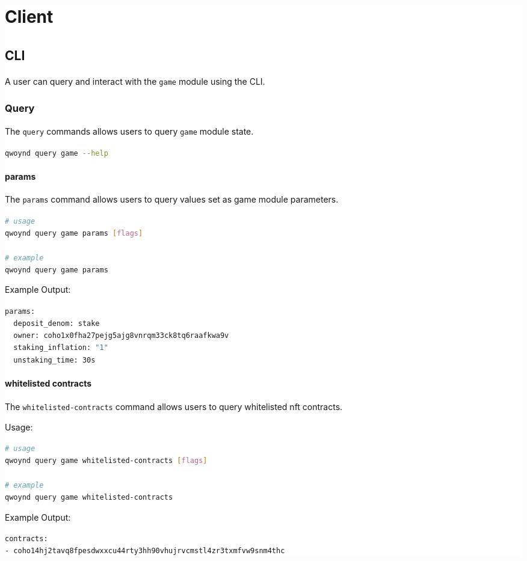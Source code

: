 

# Client

## CLI

A user can query and interact with the `game` module using the CLI.

### Query

The `query` commands allows users to query `game` module state.

```bash
qwoynd query game --help
```

#### params

The `params` command allows users to query values set as game module parameters.

```bash
# usage
qwoynd query game params [flags]

# example
qwoynd query game params
```

Example Output:

```bash
params:
  deposit_denom: stake
  owner: coho1x0fha27pejg5ajg8vnrqm33ck8tq6raafkwa9v
  staking_inflation: "1"
  unstaking_time: 30s
```

#### whitelisted contracts

The `whitelisted-contracts` command allows users to query whitelisted nft contracts.

Usage:

```bash
# usage
qwoynd query game whitelisted-contracts [flags]

# example
qwoynd query game whitelisted-contracts
```

Example Output:

```bash
contracts:
- coho14hj2tavq8fpesdwxxcu44rty3hh90vhujrvcmstl4zr3txmfvw9snm4thc
```
